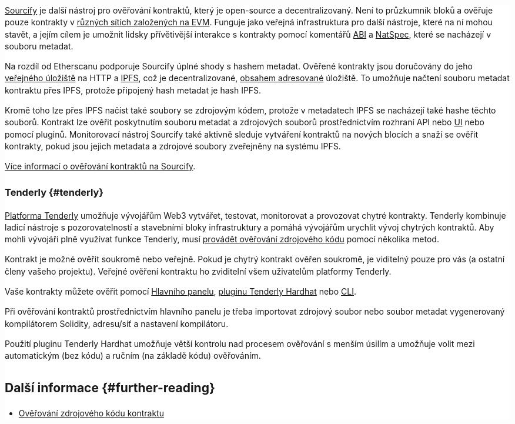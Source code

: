 [Sourcify](https://sourcify.dev/#/verifier) je další nástroj pro ověřování kontraktů, který je open-source a decentralizovaný. Není to průzkumník bloků a ověřuje pouze kontrakty v [různých sítích založených na EVM](https://docs.sourcify.dev/docs/chains). Funguje jako veřejná infrastruktura pro další nástroje, které na ní mohou stavět, a jejím cílem je umožnit lidsky přívětivější interakce s kontrakty pomocí komentářů [ABI](/developers/docs/smart-contracts/compiling/#web-applications) a [NatSpec](https://docs.soliditylang.org/en/v0.8.15/natspec-format.html), které se nacházejí v souboru metadat.

Na rozdíl od Etherscanu podporuje Sourcify úplné shody s hashem metadat. Ověřené kontrakty jsou doručovány do jeho [veřejného úložiště](https://docs.sourcify.dev/docs/repository/) na HTTP a [IPFS](https://docs.ipfs.io/concepts/what-is-ipfs/#what-is-ipfs), což je decentralizované, [obsahem adresované](https://web3.storage/docs/concepts/content-addressing/) úložiště. To umožňuje načtení souboru metadat kontraktu přes IPFS, protože připojený hash metadat je hash IPFS.

Kromě toho lze přes IPFS načíst také soubory se zdrojovým kódem, protože v metadatech IPFS se nacházejí také hashe těchto souborů. Kontrakt lze ověřit poskytnutím souboru metadat a zdrojových souborů prostřednictvím rozhraní API nebo [UI](https://sourcify.dev/#/verifier) nebo pomocí pluginů. Monitorovací nástroj Sourcify také aktivně sleduje vytváření kontraktů na nových blocích a snaží se ověřit kontrakty, pokud jsou jejich metadata a zdrojové soubory zveřejněny na systému IPFS.

[ Více informací o ověřování kontraktů na Sourcify](https://blog.soliditylang.org/2020/06/25/sourcify-faq/).

### Tenderly {#tenderly}

[Platforma Tenderly](https://tenderly.co/) umožňuje vývojářům Web3 vytvářet, testovat, monitorovat a provozovat chytré kontrakty. Tenderly kombinuje ladicí nástroje s pozorovatelností a stavebními bloky infrastruktury a pomáhá vývojářům urychlit vývoj chytrých kontraktů. Aby mohli vývojáři plně využívat funkce Tenderly, musí [provádět ověřování zdrojového kódu](https://docs.tenderly.co/monitoring/contract-verification) pomocí několika metod.

Kontrakt je možné ověřit soukromě nebo veřejně. Pokud je chytrý kontrakt ověřen soukromě, je viditelný pouze pro vás (a ostatní členy vašeho projektu). Veřejné ověření kontraktu ho zviditelní všem uživatelům platformy Tenderly.

Vaše kontrakty můžete ověřit pomocí [Hlavního panelu](https://docs.tenderly.co/monitoring/smart-contract-verification/verifying-a-smart-contract), [pluginu Tenderly Hardhat](https://docs.tenderly.co/monitoring/smart-contract-verification/verifying-contracts-using-the-tenderly-hardhat-plugin) nebo [CLI](https://docs.tenderly.co/monitoring/smart-contract-verification/verifying-contracts-using-cli).

Při ověřování kontraktů prostřednictvím hlavního panelu je třeba importovat zdrojový soubor nebo soubor metadat vygenerovaný kompilátorem Solidity, adresu/síť a nastavení kompilátoru.

Použití pluginu Tenderly Hardhat umožňuje větší kontrolu nad procesem ověřování s menším úsilím a umožňuje volit mezi automatickým (bez kódu) a ručním (na základě kódu) ověřováním.

## Další informace {#further-reading}

- [Ověřování zdrojového kódu kontraktu](https://programtheblockchain.com/posts/2018/01/16/verifying-contract-source-code/)
